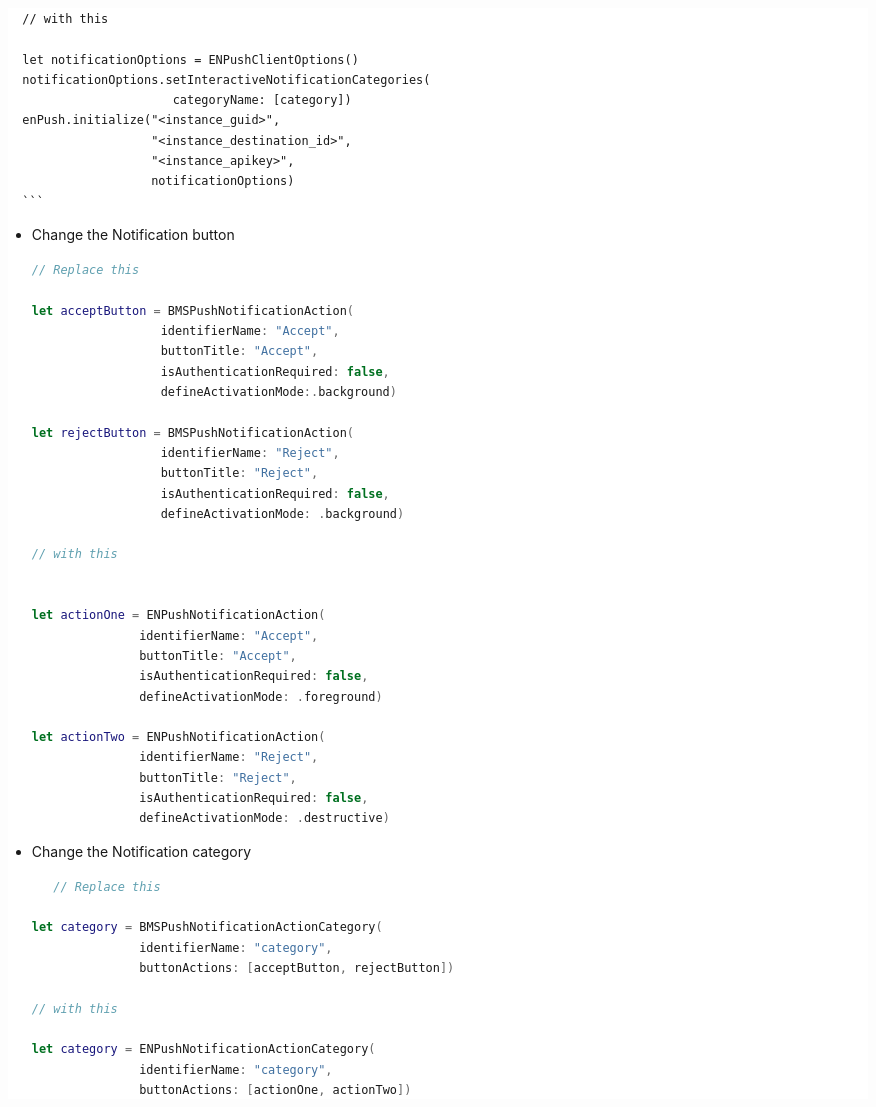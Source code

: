       // with this 
      
      let notificationOptions = ENPushClientOptions() 
      notificationOptions.setInteractiveNotificationCategories( 
                           categoryName: [category]) 
      enPush.initialize("<instance_guid>",  
                        "<instance_destination_id>", 
                        "<instance_apikey>",  
                        notificationOptions) 
      ```
   

   - Change the Notification button

      ```swift
      // Replace this 
      
      let acceptButton = BMSPushNotificationAction( 
                        identifierName: "Accept", 
                        buttonTitle: "Accept", 
                        isAuthenticationRequired: false, 
                        defineActivationMode:.background) 
      
      let rejectButton = BMSPushNotificationAction( 
                        identifierName: "Reject", 
                        buttonTitle: "Reject", 
                        isAuthenticationRequired: false, 
                        defineActivationMode: .background) 
      
      // with this 
      
      
      let actionOne = ENPushNotificationAction( 
                     identifierName: "Accept", 
                     buttonTitle: "Accept", 
                     isAuthenticationRequired: false, 
                     defineActivationMode: .foreground) 
      
      let actionTwo = ENPushNotificationAction( 
                     identifierName: "Reject", 
                     buttonTitle: "Reject", 
                     isAuthenticationRequired: false, 
                     defineActivationMode: .destructive) 
      ```
   

   - Change the Notification category

      ```swift
         // Replace this 
      
      let category = BMSPushNotificationActionCategory( 
                     identifierName: "category",  
                     buttonActions: [acceptButton, rejectButton]) 
      
      // with this 
      
      let category = ENPushNotificationActionCategory( 
                     identifierName: "category", 
                     buttonActions: [actionOne, actionTwo]) 
      ```
